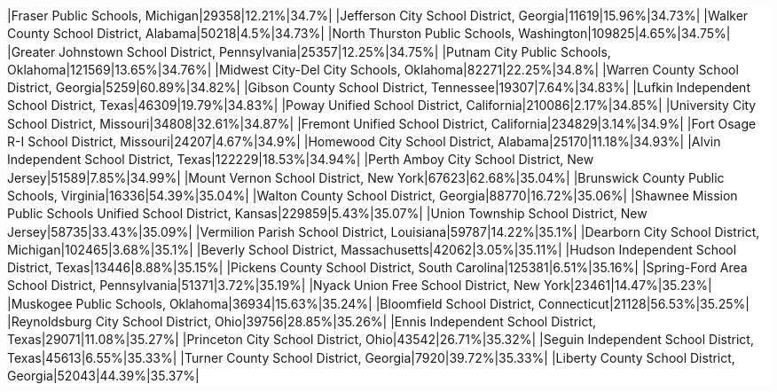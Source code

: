 |Fraser Public Schools, Michigan|29358|12.21%|34.7%|
|Jefferson City School District, Georgia|11619|15.96%|34.73%|
|Walker County School District, Alabama|50218|4.5%|34.73%|
|North Thurston Public Schools, Washington|109825|4.65%|34.75%|
|Greater Johnstown School District, Pennsylvania|25357|12.25%|34.75%|
|Putnam City Public Schools, Oklahoma|121569|13.65%|34.76%|
|Midwest City-Del City Schools, Oklahoma|82271|22.25%|34.8%|
|Warren County School District, Georgia|5259|60.89%|34.82%|
|Gibson County School District, Tennessee|19307|7.64%|34.83%|
|Lufkin Independent School District, Texas|46309|19.79%|34.83%|
|Poway Unified School District, California|210086|2.17%|34.85%|
|University City School District, Missouri|34808|32.61%|34.87%|
|Fremont Unified School District, California|234829|3.14%|34.9%|
|Fort Osage R-I School District, Missouri|24207|4.67%|34.9%|
|Homewood City School District, Alabama|25170|11.18%|34.93%|
|Alvin Independent School District, Texas|122229|18.53%|34.94%|
|Perth Amboy City School District, New Jersey|51589|7.85%|34.99%|
|Mount Vernon School District, New York|67623|62.68%|35.04%|
|Brunswick County Public Schools, Virginia|16336|54.39%|35.04%|
|Walton County School District, Georgia|88770|16.72%|35.06%|
|Shawnee Mission Public Schools Unified School District, Kansas|229859|5.43%|35.07%|
|Union Township School District, New Jersey|58735|33.43%|35.09%|
|Vermilion Parish School District, Louisiana|59787|14.22%|35.1%|
|Dearborn City School District, Michigan|102465|3.68%|35.1%|
|Beverly School District, Massachusetts|42062|3.05%|35.11%|
|Hudson Independent School District, Texas|13446|8.88%|35.15%|
|Pickens County School District, South Carolina|125381|6.51%|35.16%|
|Spring-Ford Area School District, Pennsylvania|51371|3.72%|35.19%|
|Nyack Union Free School District, New York|23461|14.47%|35.23%|
|Muskogee Public Schools, Oklahoma|36934|15.63%|35.24%|
|Bloomfield School District, Connecticut|21128|56.53%|35.25%|
|Reynoldsburg City School District, Ohio|39756|28.85%|35.26%|
|Ennis Independent School District, Texas|29071|11.08%|35.27%|
|Princeton City School District, Ohio|43542|26.71%|35.32%|
|Seguin Independent School District, Texas|45613|6.55%|35.33%|
|Turner County School District, Georgia|7920|39.72%|35.33%|
|Liberty County School District, Georgia|52043|44.39%|35.37%|